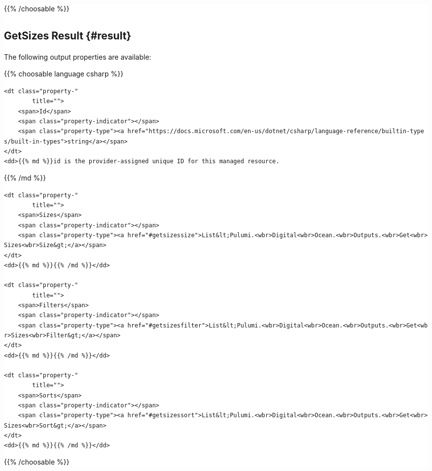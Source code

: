 </dl>
{{% /choosable %}}








## GetSizes Result {#result}

The following output properties are available:




{{% choosable language csharp %}}
<dl class="resources-properties">

    <dt class="property-"
            title="">
        <span>Id</span>
        <span class="property-indicator"></span>
        <span class="property-type"><a href="https://docs.microsoft.com/en-us/dotnet/csharp/language-reference/builtin-types/built-in-types">string</a></span>
    </dt>
    <dd>{{% md %}}id is the provider-assigned unique ID for this managed resource.
{{% /md %}}</dd>

    <dt class="property-"
            title="">
        <span>Sizes</span>
        <span class="property-indicator"></span>
        <span class="property-type"><a href="#getsizessize">List&lt;Pulumi.<wbr>Digital<wbr>Ocean.<wbr>Outputs.<wbr>Get<wbr>Sizes<wbr>Size&gt;</a></span>
    </dt>
    <dd>{{% md %}}{{% /md %}}</dd>

    <dt class="property-"
            title="">
        <span>Filters</span>
        <span class="property-indicator"></span>
        <span class="property-type"><a href="#getsizesfilter">List&lt;Pulumi.<wbr>Digital<wbr>Ocean.<wbr>Outputs.<wbr>Get<wbr>Sizes<wbr>Filter&gt;</a></span>
    </dt>
    <dd>{{% md %}}{{% /md %}}</dd>

    <dt class="property-"
            title="">
        <span>Sorts</span>
        <span class="property-indicator"></span>
        <span class="property-type"><a href="#getsizessort">List&lt;Pulumi.<wbr>Digital<wbr>Ocean.<wbr>Outputs.<wbr>Get<wbr>Sizes<wbr>Sort&gt;</a></span>
    </dt>
    <dd>{{% md %}}{{% /md %}}</dd>

</dl>
{{% /choosable %}}

